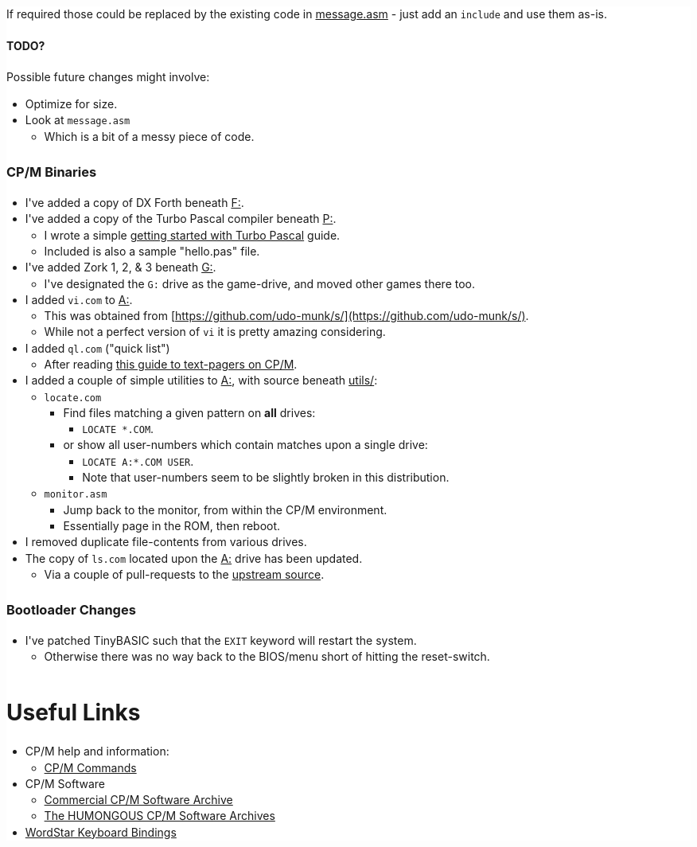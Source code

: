 If required those could be replaced by the existing code in [message.asm](message.asm) - just add an `include` and use them as-is.


#### TODO?

Possible future changes might involve:

* Optimize for size.
* Look at `message.asm`
  * Which is a bit of a messy piece of code.


### CP/M Binaries

* I've added a copy of DX Forth beneath [F:](dist/CPM/DISKS/F).
* I've added a copy of the Turbo Pascal compiler beneath [P:](dist/CPM/DISKS/P).
  * I wrote a simple [getting started with Turbo Pascal](TURBO.md) guide.
  * Included is also a sample "hello.pas" file.
* I've added Zork 1, 2, & 3 beneath [G:](dist/CPM/DISKS/G).
  * I've designated the `G:` drive as the game-drive, and moved other games there too.
* I added `vi.com` to [A:](dist/CPM/DISKS/A).
  * This was obtained from [https://github.com/udo-munk/s/](https://github.com/udo-munk/s/).
  * While not a perfect version of `vi` it is pretty amazing considering.
* I added `ql.com` ("quick list")
  * After reading [this guide to text-pagers on CP/M](https://techtinkering.com/articles/text-viewers-on-cpm/).
* I added a couple of simple utilities to [A:](dist/CPM/DISKS/A), with source beneath [utils/](utils/):
  * `locate.com`
    * Find files matching a given pattern on **all** drives:
      * `LOCATE *.COM`.
    * or show all user-numbers which contain matches upon a single drive:
      * `LOCATE A:*.COM USER`.
      * Note that user-numbers seem to be slightly broken in this distribution.
  * `monitor.asm`
    * Jump back to the monitor, from within the CP/M environment.
    * Essentially page in the ROM, then reboot.
* I removed duplicate file-contents from various drives.
* The copy of `ls.com` located upon the [A:](dist/CPM/DISKS/A) drive has been updated.
  * Via a couple of pull-requests to the [upstream source](https://github.com/z80playground/ls).

### Bootloader Changes

* I've patched TinyBASIC such that the `EXIT` keyword will restart the system.
  * Otherwise there was no way back to the BIOS/menu short of hitting the reset-switch.


# Useful Links

* CP/M help and information:
  * [CP/M Commands](http://www.primrosebank.net/computers/cpm/cpm_commands.htm)
* CP/M Software
  * [Commercial CP/M Software Archive](http://www.retroarchive.org/cpm/index.html)
  * [The HUMONGOUS CP/M Software Archives](http://cpmarchives.classiccmp.org/)
* [WordStar Keyboard Bindings](http://www.wordstar.org/index.php/wsdos-documentation/wsdos-commands/108-wordstar-3-for-dos-commands-reference)
